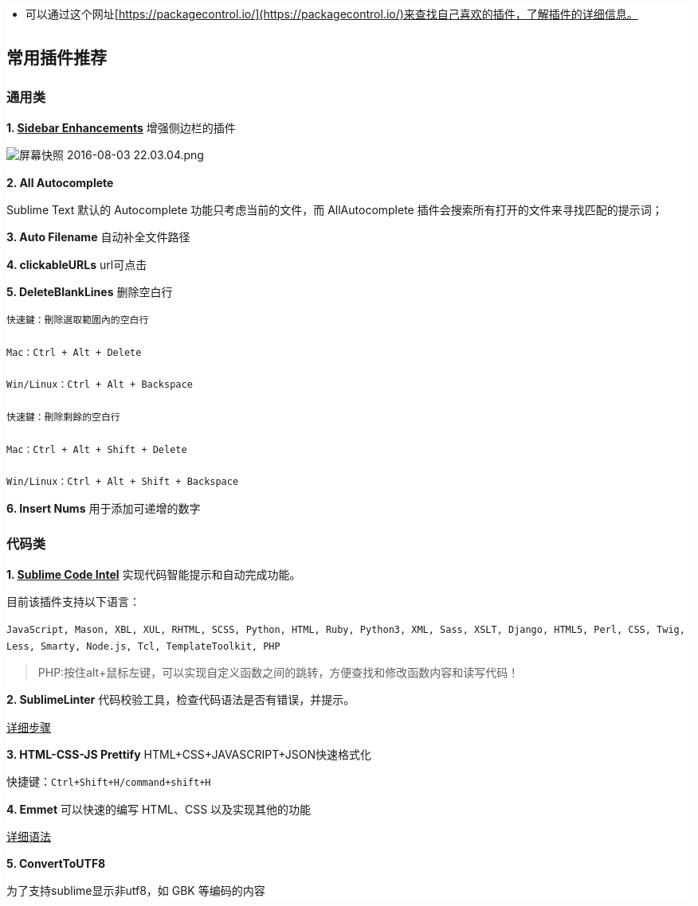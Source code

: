 * 可以通过这个网址[https://packagecontrol.io/](https://packagecontrol.io/)来查找自己喜欢的插件，了解插件的详细信息。

## 常用插件推荐

### 通用类

**1. [Sidebar Enhancements](https://github.com/titoBouzout/SideBarEnhancements)**
增强侧边栏的插件

  ![屏幕快照 2016-08-03 22.03.04.png](http://ww3.sinaimg.cn/large/006tKfTcgw1f6gwprvce8j309e0kz406.jpg)

**2. All Autocomplete**

Sublime Text 默认的 Autocomplete 功能只考虑当前的文件，而 AllAutocomplete 插件会搜索所有打开的文件来寻找匹配的提示词；

**3. Auto Filename** 自动补全文件路径

**4. clickableURLs** url可点击

**5. DeleteBlankLines** 删除空白行

    快速鍵：刪除選取範圍內的空白行

    Mac：Ctrl + Alt + Delete

    Win/Linux：Ctrl + Alt + Backspace

    快速鍵：刪除剩餘的空白行

    Mac：Ctrl + Alt + Shift + Delete

    Win/Linux：Ctrl + Alt + Shift + Backspace

**6. Insert Nums** 用于添加可递增的数字 

### 代码类

**1. [Sublime Code Intel](https://github.com/SublimeCodeIntel/SublimeCodeIntel)** 实现代码智能提示和自动完成功能。

目前该插件支持以下语言：

`JavaScript, Mason, XBL, XUL, RHTML, SCSS, Python, HTML, Ruby, Python3, XML, Sass, XSLT, Django, HTML5, Perl, CSS, Twig, Less, Smarty, Node.js, Tcl, TemplateToolkit, PHP`

>PHP:按住alt+鼠标左键，可以实现自定义函数之间的跳转，方便查找和修改函数内容和读写代码！

**2. SublimeLinter** 代码校验工具，检查代码语法是否有错误，并提示。

[详细步骤](https://gaohaoyang.github.io/2015/03/26/sublimeLinter/)

**3. HTML-CSS-JS Prettify** HTML+CSS+JAVASCRIPT+JSON快速格式化

快捷键：`Ctrl+Shift+H/command+shift+H`

**4. Emmet** 可以快速的编写 HTML、CSS 以及实现其他的功能

[详细语法](http://docs.emmet.io/cheat-sheet/)

**5. ConvertToUTF8** 

为了支持sublime显示非utf8，如 GBK 等编码的内容
